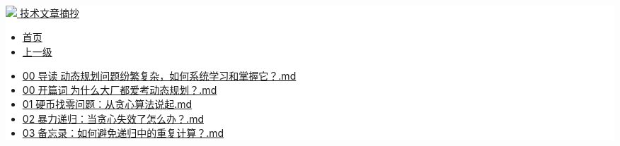 <!DOCTYPE html>

<html xmlns="http://www.w3.org/1999/xhtml">
<head>
<head>
<meta content="text/html; charset=utf-8" http-equiv="Content-Type"/>
<meta content="width=device-width, initial-scale=1, maximum-scale=1.0, user-scalable=no" name="viewport"/>
<meta content="zh-cn" http-equiv="content-language"/>
<meta content="06 0-1背包：动态规划的Hello World" name="description"/>
<link href="/static/favicon.png" rel="icon"/>
<title>06 0-1背包：动态规划的Hello World </title>
<link href="/static/index.css" rel="stylesheet"/>
<link href="/static/highlight.min.css" rel="stylesheet"/>
<script src="/static/highlight.min.js"></script>
<meta content="Hexo 4.2.0" name="generator"/>

</head>
<body>
<div class="book-container">
<div class="book-sidebar">
<div class="book-brand">
<a href="/">
<img src="/static/favicon.png"/>
<span>技术文章摘抄</span>
</a>
</div>
<div class="book-menu uncollapsible">
<ul class="uncollapsible">
<li><a class="current-tab" href="/">首页</a></li>
<li><a href="../">上一级</a></li>
</ul>
<ul class="uncollapsible">
<li>
<a class="menu-item" href="/%e4%b8%93%e6%a0%8f/%e5%8a%a8%e6%80%81%e8%a7%84%e5%88%92%e9%9d%a2%e8%af%95%e5%ae%9d%e5%85%b8/00%20%e5%af%bc%e8%af%bb%20%e5%8a%a8%e6%80%81%e8%a7%84%e5%88%92%e9%97%ae%e9%a2%98%e7%ba%b7%e7%b9%81%e5%a4%8d%e6%9d%82%ef%bc%8c%e5%a6%82%e4%bd%95%e7%b3%bb%e7%bb%9f%e5%ad%a6%e4%b9%a0%e5%92%8c%e6%8e%8c%e6%8f%a1%e5%ae%83%ef%bc%9f.md" id="00 导读 动态规划问题纷繁复杂，如何系统学习和掌握它？.md">00 导读 动态规划问题纷繁复杂，如何系统学习和掌握它？.md</a>
</li>
<li>
<a class="menu-item" href="/%e4%b8%93%e6%a0%8f/%e5%8a%a8%e6%80%81%e8%a7%84%e5%88%92%e9%9d%a2%e8%af%95%e5%ae%9d%e5%85%b8/00%20%e5%bc%80%e7%af%87%e8%af%8d%20%e4%b8%ba%e4%bb%80%e4%b9%88%e5%a4%a7%e5%8e%82%e9%83%bd%e7%88%b1%e8%80%83%e5%8a%a8%e6%80%81%e8%a7%84%e5%88%92%ef%bc%9f.md" id="00 开篇词 为什么大厂都爱考动态规划？.md">00 开篇词 为什么大厂都爱考动态规划？.md</a>
</li>
<li>
<a class="menu-item" href="/%e4%b8%93%e6%a0%8f/%e5%8a%a8%e6%80%81%e8%a7%84%e5%88%92%e9%9d%a2%e8%af%95%e5%ae%9d%e5%85%b8/01%20%e7%a1%ac%e5%b8%81%e6%89%be%e9%9b%b6%e9%97%ae%e9%a2%98%ef%bc%9a%e4%bb%8e%e8%b4%aa%e5%bf%83%e7%ae%97%e6%b3%95%e8%af%b4%e8%b5%b7.md" id="01 硬币找零问题：从贪心算法说起.md">01 硬币找零问题：从贪心算法说起.md</a>
</li>
<li>
<a class="menu-item" href="/%e4%b8%93%e6%a0%8f/%e5%8a%a8%e6%80%81%e8%a7%84%e5%88%92%e9%9d%a2%e8%af%95%e5%ae%9d%e5%85%b8/02%20%e6%9a%b4%e5%8a%9b%e9%80%92%e5%bd%92%ef%bc%9a%e5%bd%93%e8%b4%aa%e5%bf%83%e5%a4%b1%e6%95%88%e4%ba%86%e6%80%8e%e4%b9%88%e5%8a%9e%ef%bc%9f.md" id="02 暴力递归：当贪心失效了怎么办？.md">02 暴力递归：当贪心失效了怎么办？.md</a>
</li>
<li>
<a class="menu-item" href="/%e4%b8%93%e6%a0%8f/%e5%8a%a8%e6%80%81%e8%a7%84%e5%88%92%e9%9d%a2%e8%af%95%e5%ae%9d%e5%85%b8/03%20%e5%a4%87%e5%bf%98%e5%bd%95%ef%bc%9a%e5%a6%82%e4%bd%95%e9%81%bf%e5%85%8d%e9%80%92%e5%bd%92%e4%b8%ad%e7%9a%84%e9%87%8d%e5%a4%8d%e8%ae%a1%e7%ae%97%ef%bc%9f.md" id="03 备忘录：如何避免递归中的重复计算？.md">03 备忘录：如何避免递归中的重复计算？.md</a>
</li>